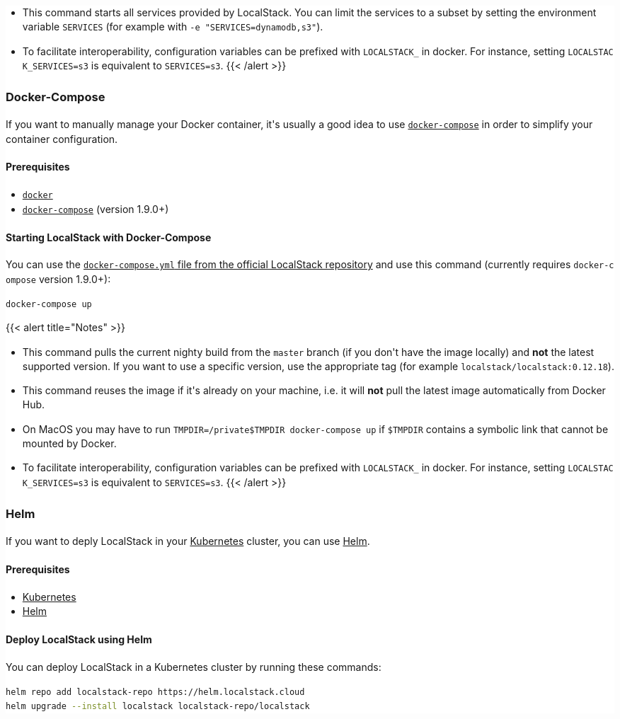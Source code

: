 - This command starts all services provided by LocalStack.
  You can limit the services to a subset by setting the environment variable `SERVICES` (for example with `-e "SERVICES=dynamodb,s3"`).

- To facilitate interoperability, configuration variables can be prefixed with `LOCALSTACK_` in docker. For instance, setting `LOCALSTACK_SERVICES=s3` is equivalent to `SERVICES=s3`.
{{< /alert >}}

### Docker-Compose
If you want to manually manage your Docker container, it's usually a good idea to use [`docker-compose`](https://docs.docker.com/compose/reference/) in order to simplify your container configuration.

#### Prerequisites
- [`docker`](https://docs.docker.com/get-docker/)
- [`docker-compose`](https://docs.docker.com/compose/install/) (version 1.9.0+)

#### Starting LocalStack with Docker-Compose
You can use the [`docker-compose.yml` file from the official LocalStack repository](https://github.com/localstack/localstack/blob/master/docker-compose.yml) and use this command (currently requires `docker-compose` version 1.9.0+):

```
docker-compose up
```

{{< alert title="Notes" >}}
- This command pulls the current nighty build from the `master` branch (if you don't have the image locally) and **not** the latest supported version.
  If you want to use a specific version, use the appropriate tag (for example `localstack/localstack:0.12.18`).

- This command reuses the image if it's already on your machine, i.e. it will **not** pull the latest image automatically from Docker Hub.

- On MacOS you may have to run `TMPDIR=/private$TMPDIR docker-compose up` if `$TMPDIR` contains a symbolic link that cannot be mounted by Docker.

- To facilitate interoperability, configuration variables can be prefixed with `LOCALSTACK_` in docker. For instance, setting `LOCALSTACK_SERVICES=s3` is equivalent to `SERVICES=s3`.
{{< /alert >}}

### Helm
If you want to deply LocalStack in your [Kubernetes](https://kubernetes.io) cluster, you can use [Helm](https://helm.sh).

#### Prerequisites
- [Kubernetes](https://kubernetes.io)
- [Helm](https://helm.sh/docs/intro/install/)

#### Deploy LocalStack using Helm
You can deploy LocalStack in a Kubernetes cluster by running these commands:
```sh
helm repo add localstack-repo https://helm.localstack.cloud
helm upgrade --install localstack localstack-repo/localstack
```
